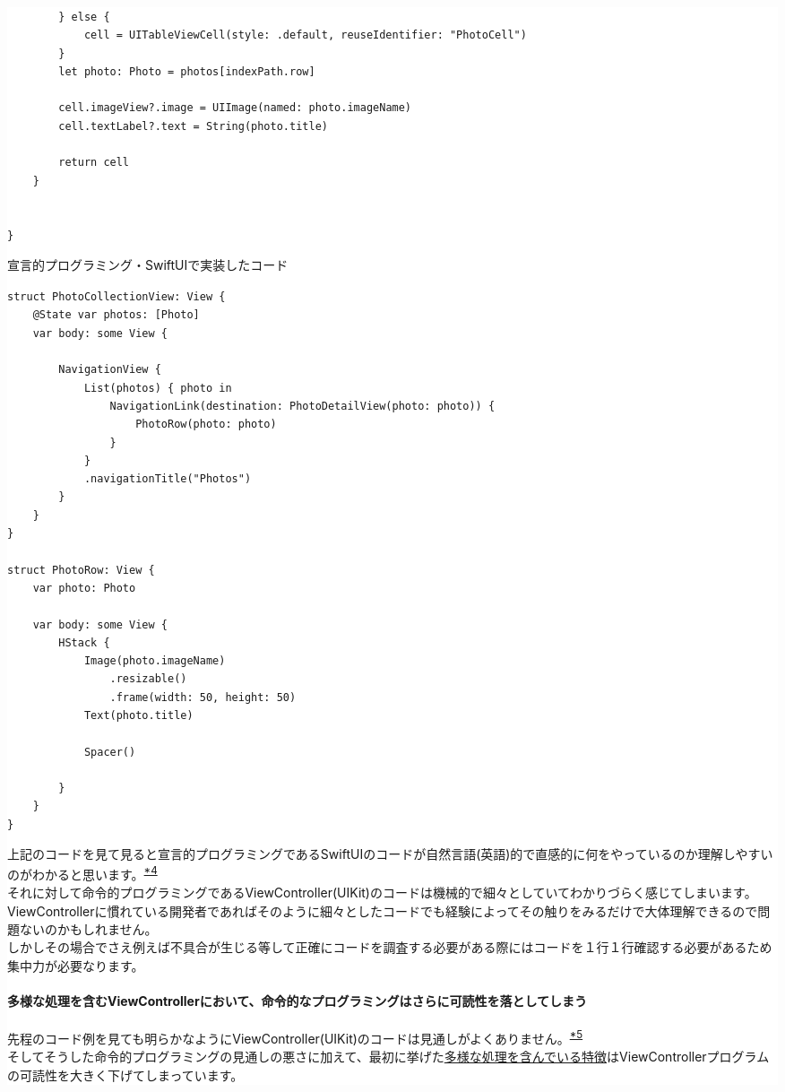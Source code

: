 ```
        } else {
            cell = UITableViewCell(style: .default, reuseIdentifier: "PhotoCell")
        }
        let photo: Photo = photos[indexPath.row]
        
        cell.imageView?.image = UIImage(named: photo.imageName)
        cell.textLabel?.text = String(photo.title)
        
        return cell
    }
    
    
}

```

宣言的プログラミング・SwiftUIで実装したコード  
```
struct PhotoCollectionView: View {
    @State var photos: [Photo]
    var body: some View {
        
        NavigationView {
            List(photos) { photo in
                NavigationLink(destination: PhotoDetailView(photo: photo)) {
                    PhotoRow(photo: photo)
                }
            }
            .navigationTitle("Photos")
        }
    }
}

struct PhotoRow: View {
    var photo: Photo

    var body: some View {
        HStack {
            Image(photo.imageName)
                .resizable()
                .frame(width: 50, height: 50)
            Text(photo.title)
            
            Spacer()
            
        }
    }
}
```


上記のコードを見て見ると宣言的プログラミングであるSwiftUIのコードが自然言語(英語)的で直感的に何をやっているのか理解しやすいのがわかると思います。<sup>[*4](#footnote4)</sup>   
それに対して命令的プログラミングであるViewController(UIKit)のコードは機械的で細々としていてわかりづらく感じてしまいます。    
ViewControllerに慣れている開発者であればそのように細々としたコードでも経験によってその触りをみるだけで大体理解できるので問題ないのかもしれません。   
しかしその場合でさえ例えば不具合が生じる等して正確にコードを調査する必要がある際にはコードを１行１行確認する必要があるため集中力が必要なります。    
#### 多様な処理を含むViewControllerにおいて、命令的なプログラミングはさらに可読性を落としてしまう
先程のコード例を見ても明らかなようにViewController(UIKit)のコードは見通しがよくありません。<sup>[*5](#footnote5)</sup>  
そしてそうした命令的プログラミングの見通しの悪さに加えて、最初に挙げた[多様な処理を含んでいる特徴](#1Viewの管理Controlと一言でいえど実際には多様なプログラムが書かれる)はViewControllerプログラムの可読性を大きく下げてしまっています。  
